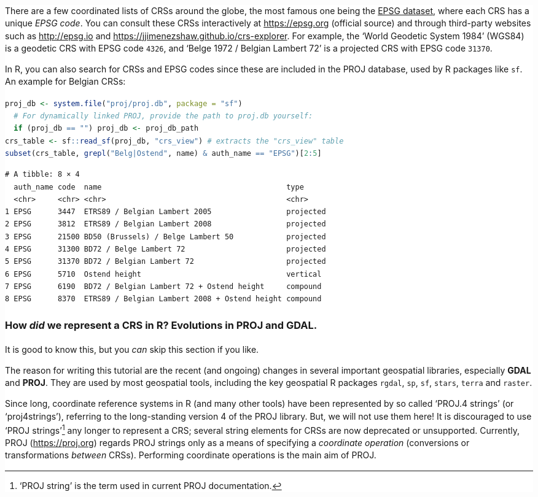 There are a few coordinated lists of CRSs around the globe, the most
famous one being the [EPSG dataset](https://www.epsg.org), where each
CRS has a unique *EPSG code*. You can consult these CRSs interactively
at <https://epsg.org> (official source) and through third-party websites
such as <http://epsg.io> and
<https://jjimenezshaw.github.io/crs-explorer>. For example, the ‘World
Geodetic System 1984’ (WGS84) is a geodetic CRS with EPSG code `4326`,
and ‘Belge 1972 / Belgian Lambert 72’ is a projected CRS with EPSG code
`31370`.

In R, you can also search for CRSs and EPSG codes since these are
included in the PROJ database, used by R packages like `sf`. An example
for Belgian CRSs:

``` r
proj_db <- system.file("proj/proj.db", package = "sf")
  # For dynamically linked PROJ, provide the path to proj.db yourself:
  if (proj_db == "") proj_db <- proj_db_path
crs_table <- sf::read_sf(proj_db, "crs_view") # extracts the "crs_view" table
subset(crs_table, grepl("Belg|Ostend", name) & auth_name == "EPSG")[2:5]
```

    # A tibble: 8 × 4
      auth_name code  name                                          type     
      <chr>     <chr> <chr>                                         <chr>    
    1 EPSG      3447  ETRS89 / Belgian Lambert 2005                 projected
    2 EPSG      3812  ETRS89 / Belgian Lambert 2008                 projected
    3 EPSG      21500 BD50 (Brussels) / Belge Lambert 50            projected
    4 EPSG      31300 BD72 / Belge Lambert 72                       projected
    5 EPSG      31370 BD72 / Belgian Lambert 72                     projected
    6 EPSG      5710  Ostend height                                 vertical 
    7 EPSG      6190  BD72 / Belgian Lambert 72 + Ostend height     compound 
    8 EPSG      8370  ETRS89 / Belgian Lambert 2008 + Ostend height compound 











### How *did* we represent a CRS in R? Evolutions in PROJ and GDAL.

It is good to know this, but you *can* skip this section if you like.

The reason for writing this tutorial are the recent (and ongoing)
changes in several important geospatial libraries, especially **GDAL**
and **PROJ**. They are used by most geospatial tools, including the key
geospatial R packages `rgdal`, `sp`, `sf`, `stars`, `terra` and
`raster`.

Since long, coordinate reference systems in R (and many other tools)
have been represented by so called ‘PROJ.4 strings’ (or ‘proj4strings’),
referring to the long-standing version 4 of the PROJ library. But, we
will not use them here! It is discouraged to use ‘PROJ strings’[^1] any
longer to represent a CRS; several string elements for CRSs are now
deprecated or unsupported. Currently, PROJ (<https://proj.org>) regards
PROJ strings only as a means of specifying a *coordinate operation*
(conversions or transformations *between* CRSs). Performing coordinate
operations is the main aim of PROJ.


[^1]: ‘PROJ string’ is the term used in current PROJ documentation.
[^2]: Note that the *currently returned* PROJ string for EPSG:31370, if
[^3]: Formerly, more geodetic datums could be specified in a PROJ string
[^4]: An [ensemble
[^5]: In order to emphasize the fact that the improvements in version 2
[^6]: The packages give a warning especially to make developers of
